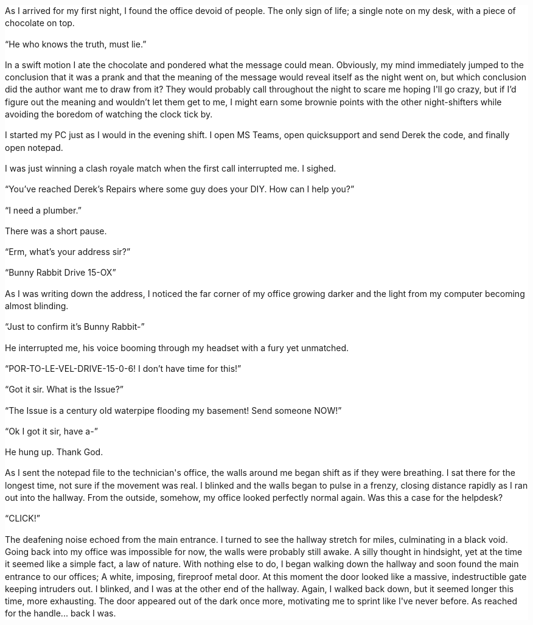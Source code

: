 As I arrived for my first night, I found the office devoid of people. The only sign of life; a single note on my desk, with a piece of chocolate on top.  

“He who knows the truth, must lie.”  

In a swift motion I ate the chocolate and pondered what the message could mean. Obviously, my mind immediately jumped to the conclusion that it was a prank and that the meaning of the message would reveal itself as the night went on, but which conclusion did the author want me to draw from it? They would probably call throughout the night to scare me hoping I'll go crazy, but if I’d figure out the meaning and wouldn’t let them get to me, I might earn some brownie points with the other night-shifters while avoiding the boredom of watching the clock tick by.  

I started my PC just as I would in the evening shift. I open MS Teams, open quicksupport and send Derek the code, and finally open notepad. 

I was just winning a clash royale match when the first call interrupted me. I sighed. 

“You’ve reached Derek’s Repairs where some guy does your DIY. How can I help you?” 

“I need a plumber.” 

There was a short pause. 

“Erm, what’s your address sir?” 

“Bunny Rabbit Drive 15-OX” 

As I was writing down the address, I noticed the far corner of my office growing darker and the light from my computer becoming almost blinding. 

“Just to confirm it’s Bunny Rabbit-” 

He interrupted me, his voice booming through my headset with a fury yet unmatched. 

“POR-TO-LE-VEL-DRIVE-15-0-6! I don’t have time for this!” 

“Got it sir. What is the Issue?” 

“The Issue is a century old waterpipe flooding my basement! Send someone NOW!” 

“Ok I got it sir, have a-” 

He hung up. Thank God. 

As I sent the notepad file to the technician's office, the walls around me began shift as if they were breathing. I sat there for the longest time, not sure if the movement was real. I blinked and the walls began to pulse in a frenzy, closing distance rapidly as I ran out into the hallway. From the outside, somehow, my office looked perfectly normal again. Was this a case for the helpdesk?  

“CLICK!” 

The deafening noise echoed from the main entrance. I turned to see the hallway stretch for miles, culminating in a black void. Going back into my office was impossible for now, the walls were probably still awake. A silly thought in hindsight, yet at the time it seemed like a simple fact, a law of nature. With nothing else to do, I began walking down the hallway and soon found the main entrance to our offices; A white, imposing, fireproof metal door. At this moment the door looked like a massive, indestructible gate keeping intruders out. I blinked, and I was at the other end of the hallway. Again, I walked back down, but it seemed longer this time, more exhausting. The door appeared out of the dark once more, motivating me to sprint like I've never before. As reached for the handle... back I was. 
